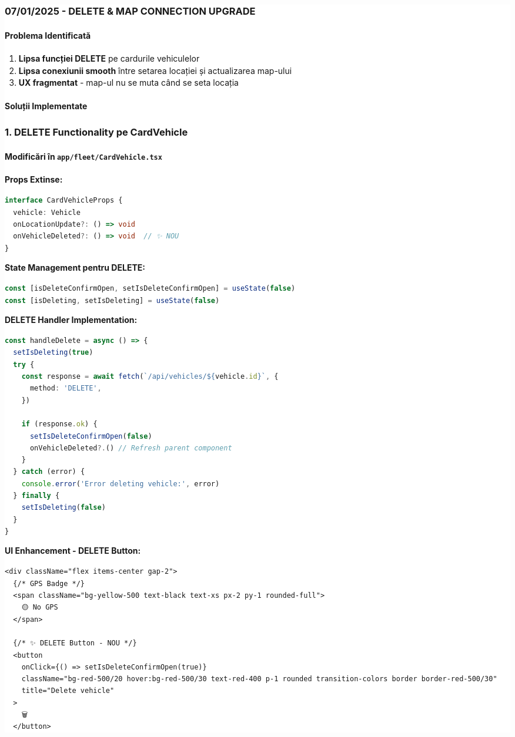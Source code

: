 ### **07/01/2025 - DELETE & MAP CONNECTION UPGRADE**

#### **Problema Identificată**
1. **Lipsa funcției DELETE** pe cardurile vehiculelor
2. **Lipsa conexiunii smooth** între setarea locației și actualizarea map-ului
3. **UX fragmentat** - map-ul nu se muta când se seta locația

#### **Soluții Implementate**

### **1. DELETE Functionality pe CardVehicle**

#### **Modificări în `app/fleet/CardVehicle.tsx`**

**Props Extinse:**
```typescript
interface CardVehicleProps {
  vehicle: Vehicle
  onLocationUpdate?: () => void
  onVehicleDeleted?: () => void  // ✨ NOU
}
```

**State Management pentru DELETE:**
```typescript
const [isDeleteConfirmOpen, setIsDeleteConfirmOpen] = useState(false)
const [isDeleting, setIsDeleting] = useState(false)
```

**DELETE Handler Implementation:**
```typescript
const handleDelete = async () => {
  setIsDeleting(true)
  try {
    const response = await fetch(`/api/vehicles/${vehicle.id}`, {
      method: 'DELETE',
    })
    
    if (response.ok) {
      setIsDeleteConfirmOpen(false)
      onVehicleDeleted?.() // Refresh parent component
    }
  } catch (error) {
    console.error('Error deleting vehicle:', error)
  } finally {
    setIsDeleting(false)
  }
}
```

**UI Enhancement - DELETE Button:**
```tsx
<div className="flex items-center gap-2">
  {/* GPS Badge */}
  <span className="bg-yellow-500 text-black text-xs px-2 py-1 rounded-full">
    🟡 No GPS
  </span>
  
  {/* ✨ DELETE Button - NOU */}
  <button
    onClick={() => setIsDeleteConfirmOpen(true)}
    className="bg-red-500/20 hover:bg-red-500/30 text-red-400 p-1 rounded transition-colors border border-red-500/30"
    title="Delete vehicle"
  >
    🗑️
  </button>
```